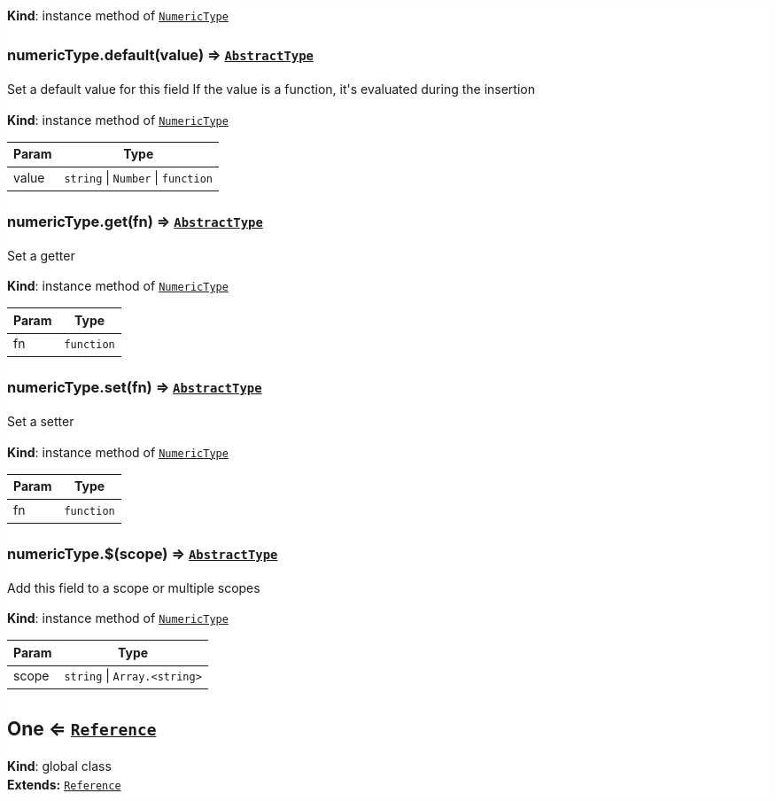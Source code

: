 **Kind**: instance method of <code>[NumericType](#NumericType)</code>  
<a name="AbstractType+default"></a>
### numericType.default(value) ⇒ <code>[AbstractType](#AbstractType)</code>
Set a default value for this field
If the value is a function, it's evaluated during the insertion

**Kind**: instance method of <code>[NumericType](#NumericType)</code>  

| Param | Type |
| --- | --- |
| value | <code>string</code> &#124; <code>Number</code> &#124; <code>function</code> | 

<a name="AbstractType+get"></a>
### numericType.get(fn) ⇒ <code>[AbstractType](#AbstractType)</code>
Set a getter

**Kind**: instance method of <code>[NumericType](#NumericType)</code>  

| Param | Type |
| --- | --- |
| fn | <code>function</code> | 

<a name="AbstractType+set"></a>
### numericType.set(fn) ⇒ <code>[AbstractType](#AbstractType)</code>
Set a setter

**Kind**: instance method of <code>[NumericType](#NumericType)</code>  

| Param | Type |
| --- | --- |
| fn | <code>function</code> | 

<a name="AbstractType+$"></a>
### numericType.$(scope) ⇒ <code>[AbstractType](#AbstractType)</code>
Add this field to a scope or multiple scopes

**Kind**: instance method of <code>[NumericType](#NumericType)</code>  

| Param | Type |
| --- | --- |
| scope | <code>string</code> &#124; <code>Array.&lt;string&gt;</code> | 

<a name="One"></a>
## One ⇐ <code>[Reference](#Reference)</code>
**Kind**: global class  
**Extends:** <code>[Reference](#Reference)</code>  
